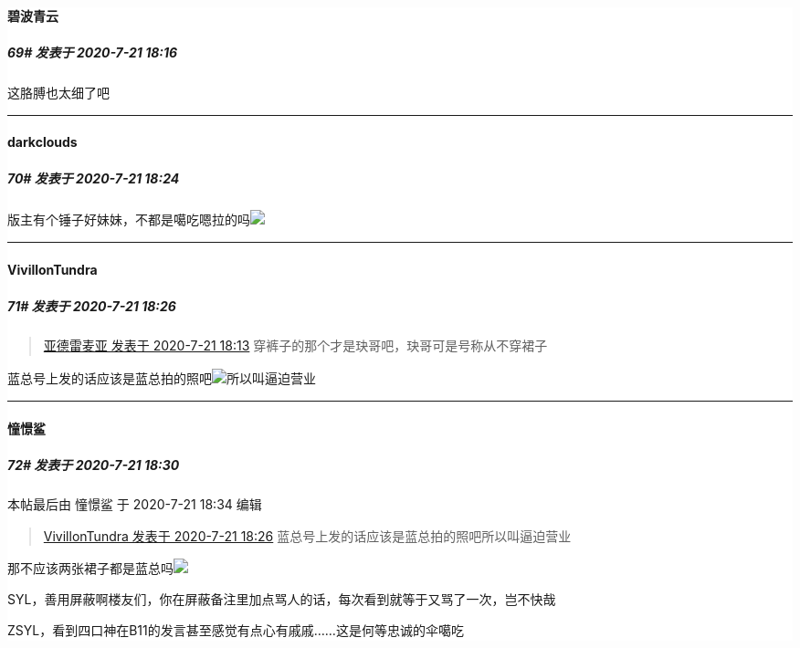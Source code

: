 ####  碧波青云  
##### 69#       发表于 2020-7-21 18:16




这胳膊也太细了吧







-----

####  darkclouds  
##### 70#       发表于 2020-7-21 18:24




版主有个锤子好妹妹，不都是噶吃嗯拉的吗<img src="https://static.saraba1st.com/image/smiley/face2017/067.png" referrerpolicy="no-referrer">







-----

####  VivillonTundra  
##### 71#       发表于 2020-7-21 18:26



<blockquote><a href="httphttps://bbs.saraba1st.com/2b/forum.php?mod=redirect&amp;goto=findpost&amp;pid=48176712&amp;ptid=1950425" target="_blank">亚德雷麦亚 发表于 2020-7-21 18:13</a>
穿裤子的那个才是玦哥吧，玦哥可是号称从不穿裙子</blockquote>
蓝总号上发的话应该是蓝总拍的照吧<img src="https://static.saraba1st.com/image/smiley/face2017/068.png" referrerpolicy="no-referrer">所以叫逼迫营业







-----

####  憧憬鲨  
##### 72#       发表于 2020-7-21 18:30



 本帖最后由 憧憬鲨 于 2020-7-21 18:34 编辑 
<blockquote><a href="httphttps://bbs.saraba1st.com/2b/forum.php?mod=redirect&amp;goto=findpost&amp;pid=48176800&amp;ptid=1950425" target="_blank">VivillonTundra 发表于 2020-7-21 18:26</a>
蓝总号上发的话应该是蓝总拍的照吧所以叫逼迫营业</blockquote>
那不应该两张裙子都是蓝总吗<img src="https://static.saraba1st.com/image/smiley/face2017/066.png" referrerpolicy="no-referrer">

SYL，善用屏蔽啊楼友们，你在屏蔽备注里加点骂人的话，每次看到就等于又骂了一次，岂不快哉

ZSYL，看到四口神在B11的发言甚至感觉有点心有戚戚……这是何等忠诚的伞噶吃
